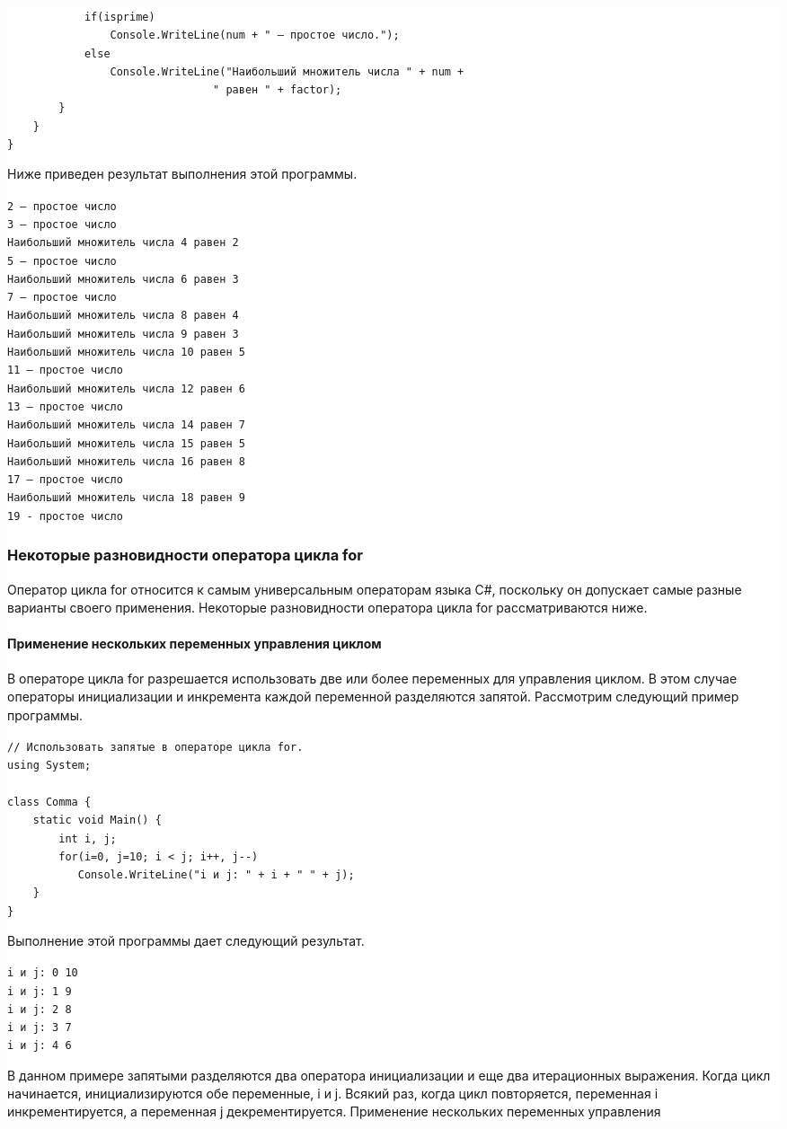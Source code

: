 ```
            if(isprime)
                Console.WriteLine(num + " — простое число.");
            else
                Console.WriteLine("Наибольший множитель числа " + num +
                                " равен " + factor);
        }
    }
}
```
Ниже приведен результат выполнения этой программы.
```
2 — простое число
3 — простое число
Наибольший множитель числа 4 равен 2
5 — простое число
Наибольший множитель числа 6 равен 3
7 — простое число
Наибольший множитель числа 8 равен 4
Наибольший множитель числа 9 равен 3
Наибольший множитель числа 10 равен 5
11 — простое число
Наибольший множитель числа 12 равен 6
13 — простое число
Наибольший множитель числа 14 равен 7
Наибольший множитель числа 15 равен 5
Наибольший множитель числа 16 равен 8
17 — простое число
Наибольший множитель числа 18 равен 9
19 - простое число
```

### Некоторые разновидности оператора цикла for
Оператор цикла for относится к самым универсальным операторам языка С#, поскольку он допускает самые разные варианты своего применения. Некоторые разновидности оператора цикла for рассматриваются ниже.

#### Применение нескольких переменных управления циклом
В операторе цикла for разрешается использовать две или более переменных для
управления циклом. В этом случае операторы инициализации и инкремента каждой
переменной разделяются запятой. Рассмотрим следующий пример программы.
```
// Использовать запятые в операторе цикла for.
using System;

class Comma {
    static void Main() {
        int i, j;
        for(i=0, j=10; i < j; i++, j--)
           Console.WriteLine("i и j: " + i + " " + j);
    }
}
```
Выполнение этой программы дает следующий результат.
```
i и j: 0 10
i и j: 1 9
i и j: 2 8
i и j: 3 7
i и j: 4 6
```
В данном примере запятыми разделяются два оператора инициализации и еще
два итерационных выражения. Когда цикл начинается, инициализируются обе переменные, i и j. Всякий раз, когда цикл повторяется, переменная i инкрементируется,
а переменная j декрементируется. Применение нескольких переменных управления